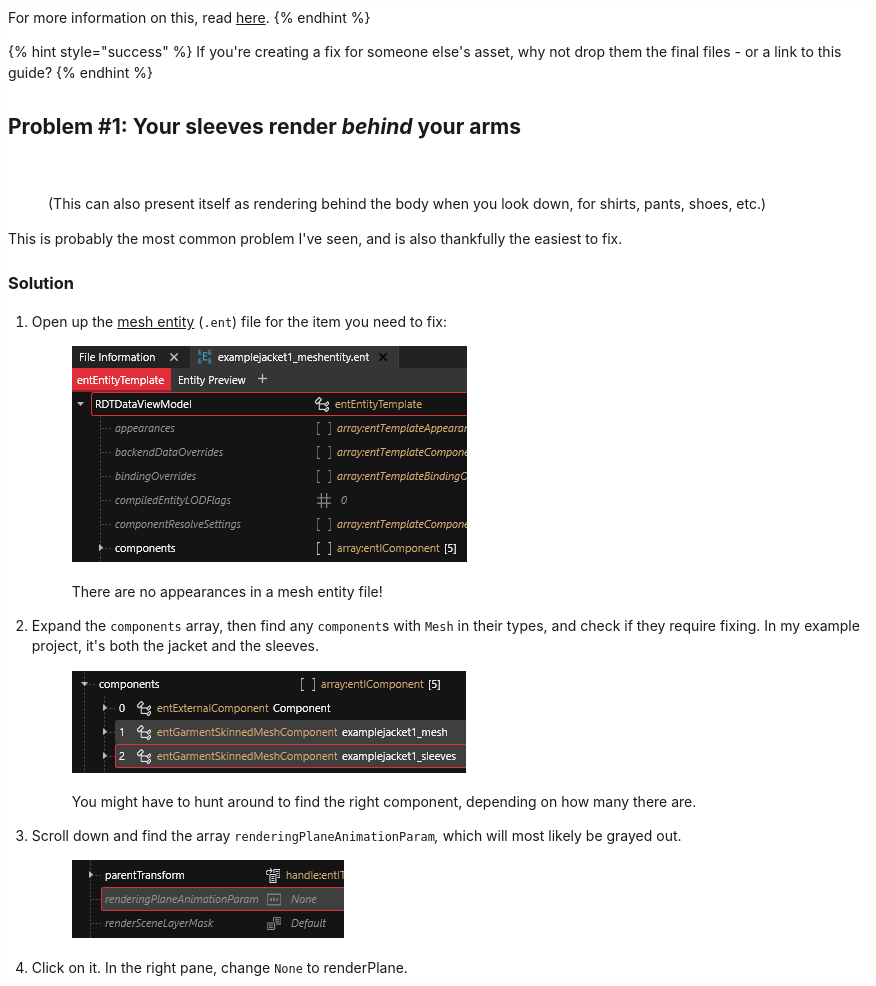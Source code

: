 For more information on this, read [here](recolours-and-refits/r-and-r-your-own-wolvenkit-project.md#a-full-repack).
{% endhint %}

{% hint style="success" %}
If you're creating a fix for someone else's asset, why not drop them the final files - or a link to this guide?
{% endhint %}

## Problem #1: Your sleeves render _behind_ your arms

<figure><img src="../../../.gitbook/assets/image (123) (1).png" alt=""><figcaption><p>(This can also present itself as rendering behind the body when you look down, for shirts, pants, shoes, etc.)</p></figcaption></figure>

This is probably the most common problem I've seen, and is also thankfully the easiest to fix.

### Solution

1.  Open up the [mesh entity](../../files-and-what-they-do/entity-.ent-files/#mesh-component-entity-simple-entity) (`.ent`) file for the item you need to fix:

    <figure><img src="../../../.gitbook/assets/image (124) (1).png" alt=""><figcaption><p>There are no appearances in a mesh entity file!</p></figcaption></figure>
2.  Expand the `components` array, then find any `component`s with `Mesh` in their types, and check if they require fixing. In my example project, it's both the jacket and the sleeves.&#x20;

    <figure><img src="../../../.gitbook/assets/image (125).png" alt=""><figcaption><p>You might have to hunt around to find the right component, depending on how many there are.</p></figcaption></figure>
3.  Scroll down and find the array `renderingPlaneAnimationParam`_,_ which will most likely be grayed out.

    <figure><img src="../../../.gitbook/assets/image (126).png" alt=""><figcaption></figcaption></figure>
4.  Click on it. In the right pane, change `None` to renderPlane.
